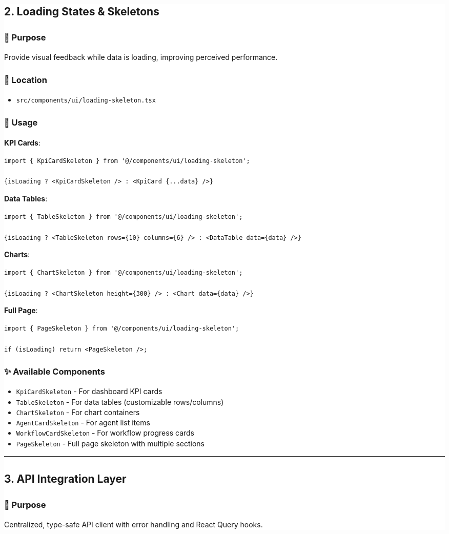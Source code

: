 
## 2. Loading States & Skeletons

### 🎯 Purpose
Provide visual feedback while data is loading, improving perceived performance.

### 📁 Location
- `src/components/ui/loading-skeleton.tsx`

### 🔧 Usage

**KPI Cards**:
```tsx
import { KpiCardSkeleton } from '@/components/ui/loading-skeleton';

{isLoading ? <KpiCardSkeleton /> : <KpiCard {...data} />}
```

**Data Tables**:
```tsx
import { TableSkeleton } from '@/components/ui/loading-skeleton';

{isLoading ? <TableSkeleton rows={10} columns={6} /> : <DataTable data={data} />}
```

**Charts**:
```tsx
import { ChartSkeleton } from '@/components/ui/loading-skeleton';

{isLoading ? <ChartSkeleton height={300} /> : <Chart data={data} />}
```

**Full Page**:
```tsx
import { PageSkeleton } from '@/components/ui/loading-skeleton';

if (isLoading) return <PageSkeleton />;
```

### ✨ Available Components
- `KpiCardSkeleton` - For dashboard KPI cards
- `TableSkeleton` - For data tables (customizable rows/columns)
- `ChartSkeleton` - For chart containers
- `AgentCardSkeleton` - For agent list items
- `WorkflowCardSkeleton` - For workflow progress cards
- `PageSkeleton` - Full page skeleton with multiple sections

---

## 3. API Integration Layer

### 🎯 Purpose
Centralized, type-safe API client with error handling and React Query hooks.
